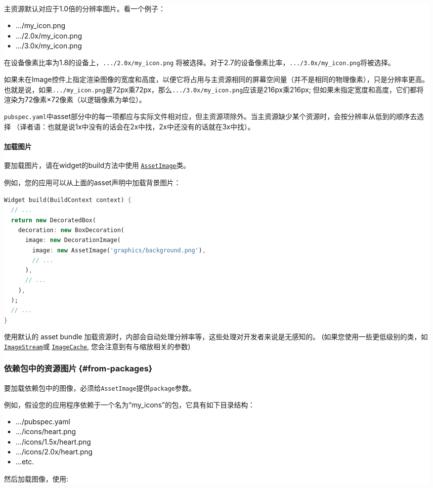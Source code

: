 
主资源默认对应于1.0倍的分辨率图片。看一个例子：

* .../my_icon.png
* .../2.0x/my_icon.png
* .../3.0x/my_icon.png

在设备像素比率为1.8的设备上，`.../2.0x/my_icon.png` 将被选择。对于2.7的设备像素比率，`.../3.0x/my_icon.png`将被选择。

如果未在Image控件上指定渲染图像的宽度和高度，以便它将占用与主资源相同的屏幕空间量（并不是相同的物理像素），只是分辨率更高。
也就是说，如果`.../my_icon.png`是72px乘72px，那么`.../3.0x/my_icon.png`应该是216px乘216px;
但如果未指定宽度和高度，它们都将渲染为72像素×72像素（以逻辑像素为单位）。

`pubspec.yaml`中asset部分中的每一项都应与实际文件相对应，但主资源项除外。当主资源缺少某个资源时，会按分辨率从低到的顺序去选择
（译者语：也就是说1x中没有的话会在2x中找，2x中还没有的话就在3x中找）。


#### 加载图片

要加载图片，请在widget的build方法中使用 [`AssetImage`](https://docs.flutter.io/flutter/painting/AssetImage-class.html)类。

例如，您的应用可以从上面的asset声明中加载背景图片：

```dart
Widget build(BuildContext context) {
  // ...
  return new DecoratedBox(
    decoration: new BoxDecoration(
      image: new DecorationImage(
        image: new AssetImage('graphics/background.png'),
        // ...
      ),
      // ...
    ),
  );
  // ...
}
```

使用默认的 asset bundle 加载资源时，内部会自动处理分辨率等，这些处理对开发者来说是无感知的。 (如果您使用一些更低级别的类，如
[`ImageStream`](https://docs.flutter.io/flutter/painting/ImageStream-class.html)或
[`ImageCache`](https://docs.flutter.io/flutter/painting/ImageCache-class.html),
您会注意到有与缩放相关的参数)

### 依赖包中的资源图片 {#from-packages}

要加载依赖包中的图像，必须给`AssetImage`提供`package`参数。

例如，假设您的应用程序依赖于一个名为“my_icons”的包，它具有如下目录结构：

* .../pubspec.yaml
* .../icons/heart.png
* .../icons/1.5x/heart.png
* .../icons/2.0x/heart.png
* ...etc.

然后加载图像，使用:
